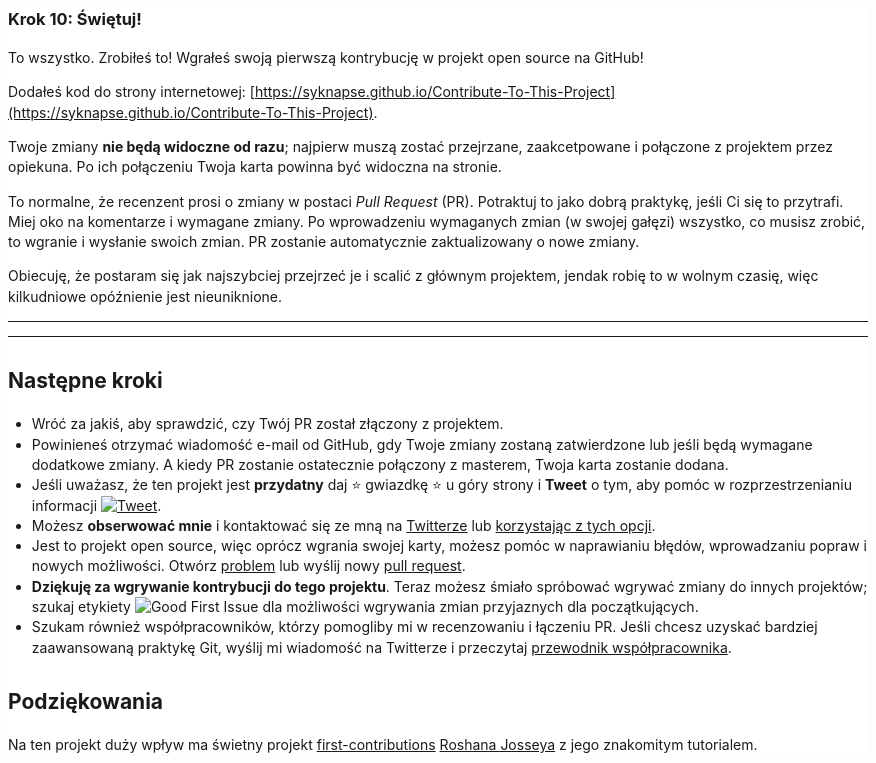 ### Krok 10: Świętuj!

To wszystko. Zrobiłeś to! Wgrałeś swoją pierwszą kontrybucję w projekt open source na GitHub!

Dodałeś kod do strony internetowej: [https://syknapse.github.io/Contribute-To-This-Project](https://syknapse.github.io/Contribute-To-This-Project).

Twoje zmiany **nie będą widoczne od razu**; najpierw muszą zostać przejrzane, zaakcetpowane i połączone z projektem przez opiekuna. Po ich połączeniu Twoja karta powinna być widoczna na stronie.

To normalne, że recenzent prosi o zmiany w postaci <em>Pull Request</em> (PR). Potraktuj to jako dobrą praktykę, jeśli Ci się to przytrafi. Miej oko na komentarze i wymagane zmiany. Po wprowadzeniu wymaganych zmian (w swojej gałęzi) wszystko, co musisz zrobić, to wgranie i wysłanie swoich zmian. PR zostanie automatycznie zaktualizowany o nowe zmiany.

Obiecuję, że postaram się jak najszybciej przejrzeć je i scalić z głównym projektem, jendak robię to w wolnym czasię, więc kilkudniowe opóźnienie jest nieuniknione.

---

---

## Następne kroki

- Wróć za jakiś, aby sprawdzić, czy Twój PR został złączony z projektem.
- Powinieneś otrzymać wiadomość e-mail od GitHub, gdy Twoje zmiany zostaną zatwierdzone lub jeśli będą wymagane dodatkowe zmiany. A kiedy PR zostanie ostatecznie połączony z masterem, Twoja karta zostanie dodana.
- Jeśli uważasz, że ten projekt jest **przydatny** daj :star: gwiazdkę :star: u góry strony i **Tweet** o tym, aby pomóc w rozprzestrzenianiu informacji [![Tweet](https://img.shields.io/twitter/url/http/shields.io.svg?style=social)](https://twitter.com/intent/tweet?text=Contribute%20To%20This%20Project.%20An%20easy%20project%20for%20first-time%20contributors,%20with%20a%20full%20tutorial.%20By%20@Syknapse&url=https://github.com/Syknapse/Contribute-To-This-Project&hashtags=100DaysofCode 'Tweet this project').
- Możesz **obserwować mnie** i kontaktować się ze mną na [Twitterze](https://twitter.com/Syknapse '@Syknapse') lub [korzystając z tych opcji](https://syknapse.github.io/Syk-Houdeib/#contact 'My contact section | Portfolio').
- Jest to projekt open source, więc oprócz wgrania swojej karty, możesz pomóc w naprawianiu błędów, wprowadzaniu popraw i nowych możliwości. Otwórz [problem](https://help.github.com/articles/creating-an-issue/ 'Mastering Issues | GitHub Guides') lub wyślij nowy [pull request](https://help.github.com/articles/creating-a-pull-request-from-a-fork/ 'Creating a pull request from a fork | GitHub Help').
- **Dziękuję za wgrywanie kontrybucji do tego projektu**. Teraz możesz śmiało spróbować wgrywać zmiany do innych projektów; szukaj etykiety ![Good First Issue](https://user-images.githubusercontent.com/29199184/33852733-e23b7070-debb-11e7-907b-4e7a03aad436.png) dla możliwości wgrywania zmian przyjaznych dla początkujących.
- Szukam również współpracowników, którzy pomogliby mi w recenzowaniu i łączeniu PR. Jeśli chcesz uzyskać bardziej zaawansowaną praktykę Git, wyślij mi wiadomość na Twitterze i przeczytaj [przewodnik współpracownika](collaborator_guide.md).

## Podziękowania

Na ten projekt duży wpływ ma świetny projekt [first-contributions](https://github.com/Roshanjossey/first-contributions) [Roshana Josseya](https://github.com/Roshanjossey) z jego znakomitym tutorialem.
